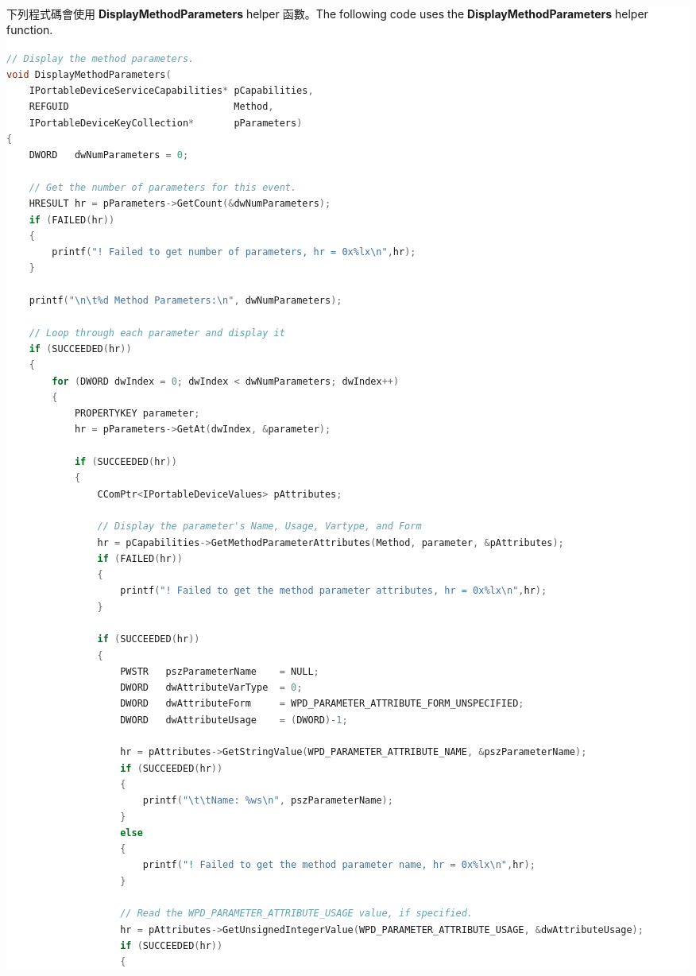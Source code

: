 <span data-ttu-id="2298c-158">下列程式碼會使用 **DisplayMethodParameters** helper 函數。</span><span class="sxs-lookup"><span data-stu-id="2298c-158">The following code uses the **DisplayMethodParameters** helper function.</span></span>


```C++
// Display the method parameters.
void DisplayMethodParameters(
    IPortableDeviceServiceCapabilities* pCapabilities,
    REFGUID                             Method,
    IPortableDeviceKeyCollection*       pParameters)
{
    DWORD   dwNumParameters = 0;

    // Get the number of parameters for this event.
    HRESULT hr = pParameters->GetCount(&dwNumParameters);
    if (FAILED(hr))
    {
        printf("! Failed to get number of parameters, hr = 0x%lx\n",hr);
    }

    printf("\n\t%d Method Parameters:\n", dwNumParameters);

    // Loop through each parameter and display it
    if (SUCCEEDED(hr))
    {
        for (DWORD dwIndex = 0; dwIndex < dwNumParameters; dwIndex++)
        {
            PROPERTYKEY parameter;
            hr = pParameters->GetAt(dwIndex, &parameter);

            if (SUCCEEDED(hr))
            {
                CComPtr<IPortableDeviceValues> pAttributes;

                // Display the parameter's Name, Usage, Vartype, and Form
                hr = pCapabilities->GetMethodParameterAttributes(Method, parameter, &pAttributes);
                if (FAILED(hr))
                {
                    printf("! Failed to get the method parameter attributes, hr = 0x%lx\n",hr);
                }

                if (SUCCEEDED(hr))
                {
                    PWSTR   pszParameterName    = NULL;
                    DWORD   dwAttributeVarType  = 0;
                    DWORD   dwAttributeForm     = WPD_PARAMETER_ATTRIBUTE_FORM_UNSPECIFIED;
                    DWORD   dwAttributeUsage    = (DWORD)-1;

                    hr = pAttributes->GetStringValue(WPD_PARAMETER_ATTRIBUTE_NAME, &pszParameterName);
                    if (SUCCEEDED(hr))
                    {
                        printf("\t\tName: %ws\n", pszParameterName);
                    }
                    else
                    {
                        printf("! Failed to get the method parameter name, hr = 0x%lx\n",hr);
                    }

                    // Read the WPD_PARAMETER_ATTRIBUTE_USAGE value, if specified. 
                    hr = pAttributes->GetUnsignedIntegerValue(WPD_PARAMETER_ATTRIBUTE_USAGE, &dwAttributeUsage);
                    if (SUCCEEDED(hr))
                    {
```